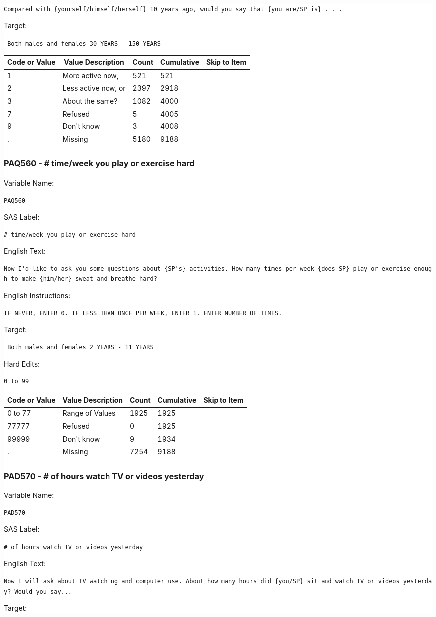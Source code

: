     Compared with {yourself/himself/herself} 10 years ago, would you say that {you are/SP is} . . .
Target:

     Both males and females 30 YEARS - 150 YEARS
Code or Value | Value Description | Count | Cumulative | Skip to Item  
---|---|---|---|---  
1 | More active now, | 521 | 521 |   
2 | Less active now, or | 2397 | 2918 |   
3 | About the same? | 1082 | 4000 |   
7 | Refused | 5 | 4005 |   
9 | Don't know | 3 | 4008 |   
. | Missing | 5180 | 9188 |   
  
### PAQ560 - # time/week you play or exercise hard

Variable Name:

    PAQ560
SAS Label:

    # time/week you play or exercise hard
English Text:

    Now I'd like to ask you some questions about {SP's} activities. How many times per week {does SP} play or exercise enough to make {him/her} sweat and breathe hard?
English Instructions:

    IF NEVER, ENTER 0. IF LESS THAN ONCE PER WEEK, ENTER 1. ENTER NUMBER OF TIMES.
Target:

     Both males and females 2 YEARS - 11 YEARS
Hard Edits:

    0 to 99
Code or Value | Value Description | Count | Cumulative | Skip to Item  
---|---|---|---|---  
0 to 77 | Range of Values | 1925 | 1925 |   
77777 | Refused | 0 | 1925 |   
99999 | Don't know | 9 | 1934 |   
. | Missing | 7254 | 9188 |   
  
### PAD570 - # of hours watch TV or videos yesterday

Variable Name:

    PAD570
SAS Label:

    # of hours watch TV or videos yesterday
English Text:

    Now I will ask about TV watching and computer use. About how many hours did {you/SP} sit and watch TV or videos yesterday? Would you say...
Target:
